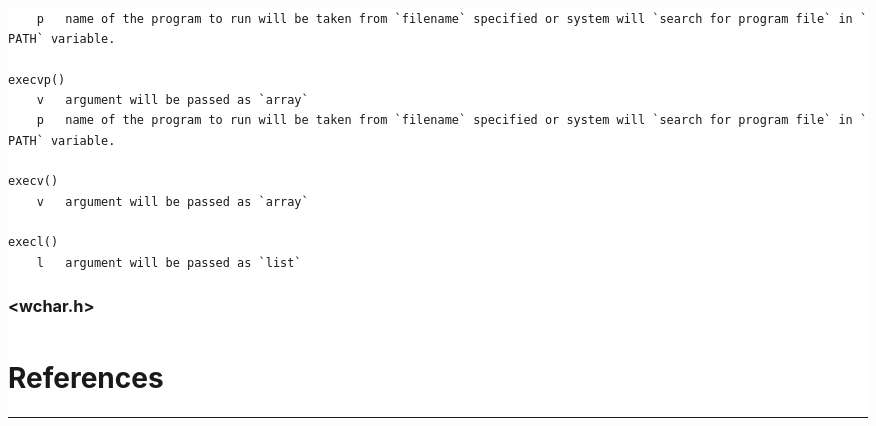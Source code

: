 ```
	p   name of the program to run will be taken from `filename` specified or system will `search for program file` in `PATH` variable.

execvp()
	v   argument will be passed as `array`
	p   name of the program to run will be taken from `filename` specified or system will `search for program file` in `PATH` variable.

execv()
	v   argument will be passed as `array`

execl()
	l   argument will be passed as `list`
```

### <wchar.h>

# References
----

